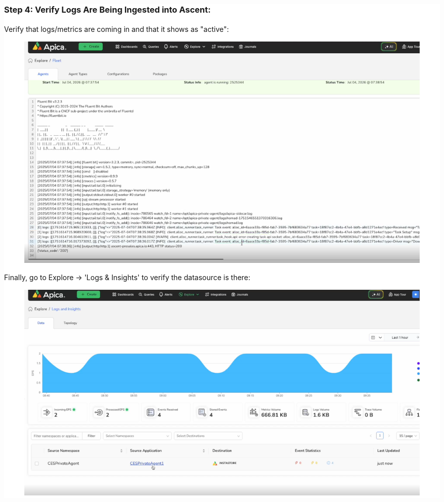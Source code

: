### Step 4: Verify Logs Are Being Ingested into Ascent:

Verify that logs/metrics are coming in and that it shows as "active":

<figure><img src="../../.gitbook/assets/image (12).png" alt=""><figcaption></figcaption></figure>

Finally, go to Explore -> 'Logs & Insights' to verify the datasource is there:

<figure><img src="../../.gitbook/assets/image (13).png" alt=""><figcaption></figcaption></figure>
